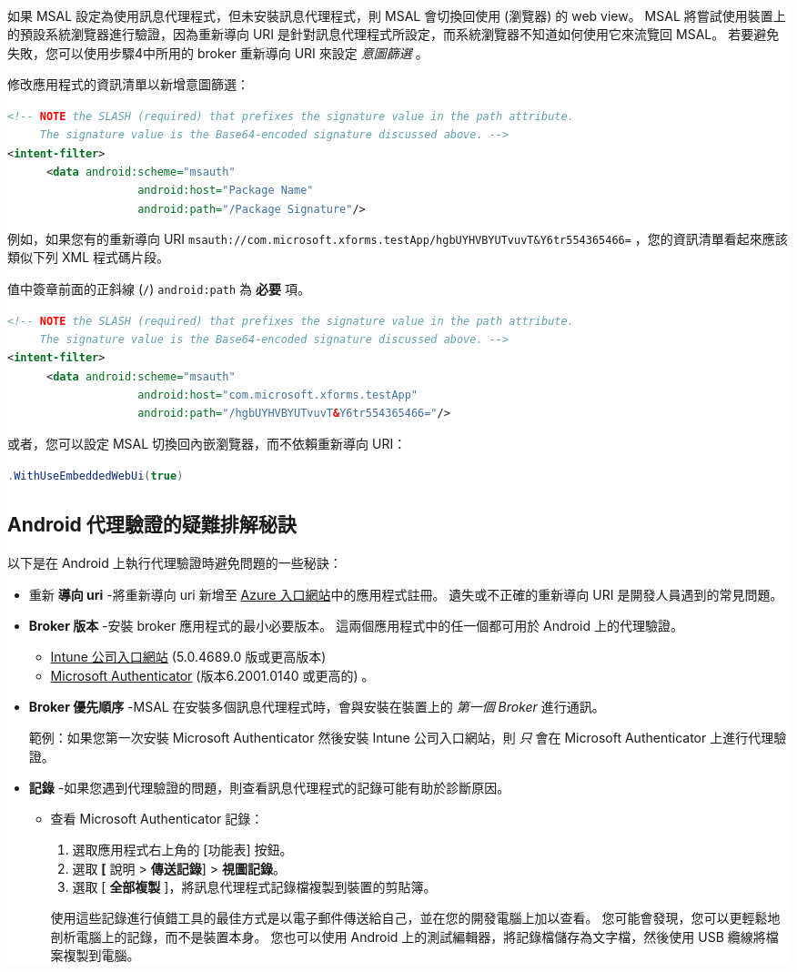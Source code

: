 如果 MSAL 設定為使用訊息代理程式，但未安裝訊息代理程式，則 MSAL 會切換回使用 (瀏覽器) 的 web view。 MSAL 將嘗試使用裝置上的預設系統瀏覽器進行驗證，因為重新導向 URI 是針對訊息代理程式所設定，而系統瀏覽器不知道如何使用它來流覽回 MSAL。 若要避免失敗，您可以使用步驟4中所用的 broker 重新導向 URI 來設定 *意圖篩選* 。

修改應用程式的資訊清單以新增意圖篩選：

```xml
<!-- NOTE the SLASH (required) that prefixes the signature value in the path attribute.
     The signature value is the Base64-encoded signature discussed above. -->
<intent-filter>
      <data android:scheme="msauth"
                    android:host="Package Name"
                    android:path="/Package Signature"/>
```

例如，如果您有的重新導向 URI `msauth://com.microsoft.xforms.testApp/hgbUYHVBYUTvuvT&Y6tr554365466=` ，您的資訊清單看起來應該類似下列 XML 程式碼片段。

值中簽章前面的正斜線 (`/`) `android:path` 為 **必要** 項。

```xml
<!-- NOTE the SLASH (required) that prefixes the signature value in the path attribute.
     The signature value is the Base64-encoded signature discussed above. -->
<intent-filter>
      <data android:scheme="msauth"
                    android:host="com.microsoft.xforms.testApp"
                    android:path="/hgbUYHVBYUTvuvT&Y6tr554365466="/>
```

或者，您可以設定 MSAL 切換回內嵌瀏覽器，而不依賴重新導向 URI：

```csharp
.WithUseEmbeddedWebUi(true)
```

## <a name="troubleshooting-tips-for-android-brokered-authentication"></a>Android 代理驗證的疑難排解秘訣

以下是在 Android 上執行代理驗證時避免問題的一些秘訣：

- 重新 **導向 uri** -將重新導向 uri 新增至 [Azure 入口網站](https://portal.azure.com/)中的應用程式註冊。 遺失或不正確的重新導向 URI 是開發人員遇到的常見問題。
- **Broker 版本** -安裝 broker 應用程式的最小必要版本。 這兩個應用程式中的任一個都可用於 Android 上的代理驗證。
  - [Intune 公司入口網站](https://play.google.com/store/apps/details?id=com.microsoft.windowsintune.companyportal) (5.0.4689.0 版或更高版本) 
  - [Microsoft Authenticator](https://play.google.com/store/apps/details?id=com.azure.authenticator) (版本6.2001.0140 或更高的) 。
- **Broker 優先順序** -MSAL 在安裝多個訊息代理程式時，會與安裝在裝置上的 *第一個 Broker* 進行通訊。

    範例：如果您第一次安裝 Microsoft Authenticator 然後安裝 Intune 公司入口網站，則 *只* 會在 Microsoft Authenticator 上進行代理驗證。
- **記錄** -如果您遇到代理驗證的問題，則查看訊息代理程式的記錄可能有助於診斷原因。
  - 查看 Microsoft Authenticator 記錄：

    1. 選取應用程式右上角的 [功能表] 按鈕。
    1. 選取 **[** 說明  >  **傳送記錄**]  >  **視圖記錄**。
    1. 選取 [ **全部複製** ]，將訊息代理程式記錄檔複製到裝置的剪貼簿。

    使用這些記錄進行偵錯工具的最佳方式是以電子郵件傳送給自己，並在您的開發電腦上加以查看。 您可能會發現，您可以更輕鬆地剖析電腦上的記錄，而不是裝置本身。 您也可以使用 Android 上的測試編輯器，將記錄檔儲存為文字檔，然後使用 USB 纜線將檔案複製到電腦。

